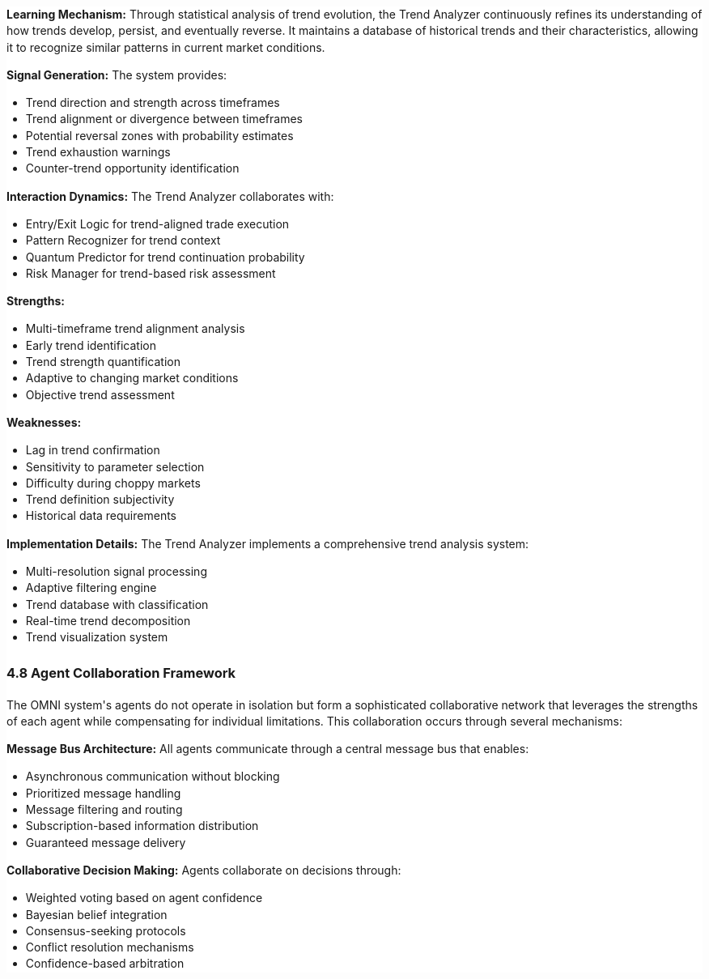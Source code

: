 **Learning Mechanism:** Through statistical analysis of trend evolution, the Trend Analyzer continuously refines its understanding of how trends develop, persist, and eventually reverse. It maintains a database of historical trends and their characteristics, allowing it to recognize similar patterns in current market conditions.

**Signal Generation:** The system provides:
- Trend direction and strength across timeframes
- Trend alignment or divergence between timeframes
- Potential reversal zones with probability estimates
- Trend exhaustion warnings
- Counter-trend opportunity identification

**Interaction Dynamics:** The Trend Analyzer collaborates with:
- Entry/Exit Logic for trend-aligned trade execution
- Pattern Recognizer for trend context
- Quantum Predictor for trend continuation probability
- Risk Manager for trend-based risk assessment

**Strengths:**
- Multi-timeframe trend alignment analysis
- Early trend identification
- Trend strength quantification
- Adaptive to changing market conditions
- Objective trend assessment

**Weaknesses:**
- Lag in trend confirmation
- Sensitivity to parameter selection
- Difficulty during choppy markets
- Trend definition subjectivity
- Historical data requirements

**Implementation Details:** The Trend Analyzer implements a comprehensive trend analysis system:
- Multi-resolution signal processing
- Adaptive filtering engine
- Trend database with classification
- Real-time trend decomposition
- Trend visualization system

### 4.8 Agent Collaboration Framework

The OMNI system's agents do not operate in isolation but form a sophisticated collaborative network that leverages the strengths of each agent while compensating for individual limitations. This collaboration occurs through several mechanisms:

**Message Bus Architecture:** All agents communicate through a central message bus that enables:
- Asynchronous communication without blocking
- Prioritized message handling
- Message filtering and routing
- Subscription-based information distribution
- Guaranteed message delivery

**Collaborative Decision Making:** Agents collaborate on decisions through:
- Weighted voting based on agent confidence
- Bayesian belief integration
- Consensus-seeking protocols
- Conflict resolution mechanisms
- Confidence-based arbitration
